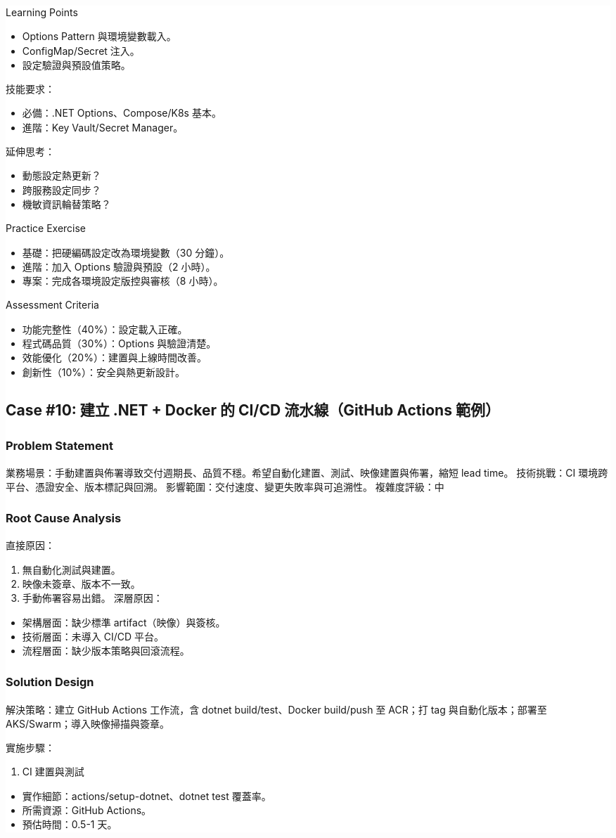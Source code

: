 Learning Points
- Options Pattern 與環境變數載入。
- ConfigMap/Secret 注入。
- 設定驗證與預設值策略。

技能要求：
- 必備：.NET Options、Compose/K8s 基本。
- 進階：Key Vault/Secret Manager。

延伸思考：
- 動態設定熱更新？
- 跨服務設定同步？
- 機敏資訊輪替策略？

Practice Exercise
- 基礎：把硬編碼設定改為環境變數（30 分鐘）。
- 進階：加入 Options 驗證與預設（2 小時）。
- 專案：完成各環境設定版控與審核（8 小時）。

Assessment Criteria
- 功能完整性（40%）：設定載入正確。
- 程式碼品質（30%）：Options 與驗證清楚。
- 效能優化（20%）：建置與上線時間改善。
- 創新性（10%）：安全與熱更新設計。


## Case #10: 建立 .NET + Docker 的 CI/CD 流水線（GitHub Actions 範例）

### Problem Statement
業務場景：手動建置與佈署導致交付週期長、品質不穩。希望自動化建置、測試、映像建置與佈署，縮短 lead time。
技術挑戰：CI 環境跨平台、憑證安全、版本標記與回溯。
影響範圍：交付速度、變更失敗率與可追溯性。
複雜度評級：中

### Root Cause Analysis
直接原因：
1. 無自動化測試與建置。
2. 映像未簽章、版本不一致。
3. 手動佈署容易出錯。
深層原因：
- 架構層面：缺少標準 artifact（映像）與簽核。
- 技術層面：未導入 CI/CD 平台。
- 流程層面：缺少版本策略與回滾流程。

### Solution Design
解決策略：建立 GitHub Actions 工作流，含 dotnet build/test、Docker build/push 至 ACR；打 tag 與自動化版本；部署至 AKS/Swarm；導入映像掃描與簽章。

實施步驟：
1. CI 建置與測試
- 實作細節：actions/setup-dotnet、dotnet test 覆蓋率。
- 所需資源：GitHub Actions。
- 預估時間：0.5-1 天。
